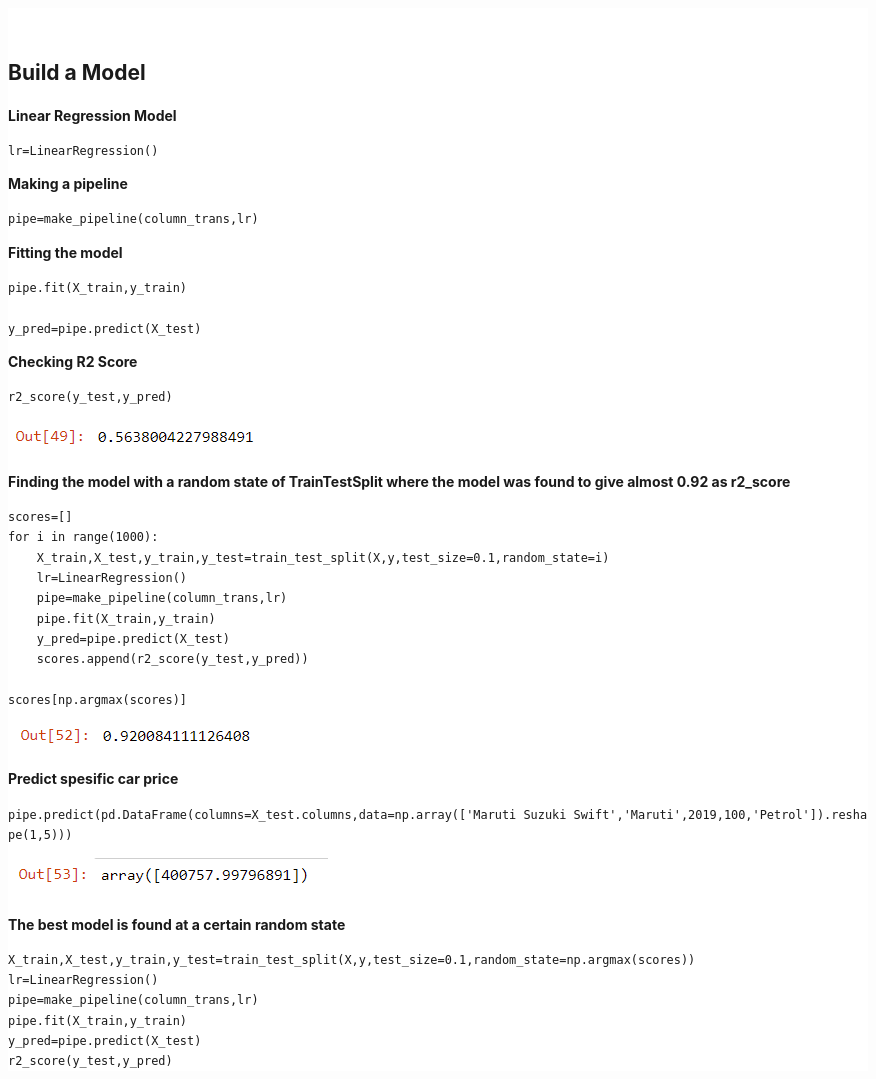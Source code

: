<br />

## Build a Model
**Linear Regression Model**

    lr=LinearRegression()

**Making a pipeline**

    pipe=make_pipeline(column_trans,lr)

**Fitting the model**

    pipe.fit(X_train,y_train)

    y_pred=pipe.predict(X_test)

**Checking R2 Score**

    r2_score(y_test,y_pred)

![](screenshots/r2-score.png)

**Finding the model with a random state of TrainTestSplit where the model was found to give almost 0.92 as r2_score**

    scores=[]
    for i in range(1000):
        X_train,X_test,y_train,y_test=train_test_split(X,y,test_size=0.1,random_state=i)
        lr=LinearRegression()
        pipe=make_pipeline(column_trans,lr)
        pipe.fit(X_train,y_train)
        y_pred=pipe.predict(X_test)
        scores.append(r2_score(y_test,y_pred))

    scores[np.argmax(scores)]

![](screenshots/r2-max-score.png)

**Predict spesific car price**

    pipe.predict(pd.DataFrame(columns=X_test.columns,data=np.array(['Maruti Suzuki Swift','Maruti',2019,100,'Petrol']).reshape(1,5)))

 ![](screenshots/predict-price.png) 

**The best model is found at a certain random state**

    X_train,X_test,y_train,y_test=train_test_split(X,y,test_size=0.1,random_state=np.argmax(scores))
    lr=LinearRegression()
    pipe=make_pipeline(column_trans,lr)
    pipe.fit(X_train,y_train)
    y_pred=pipe.predict(X_test)
    r2_score(y_test,y_pred)
